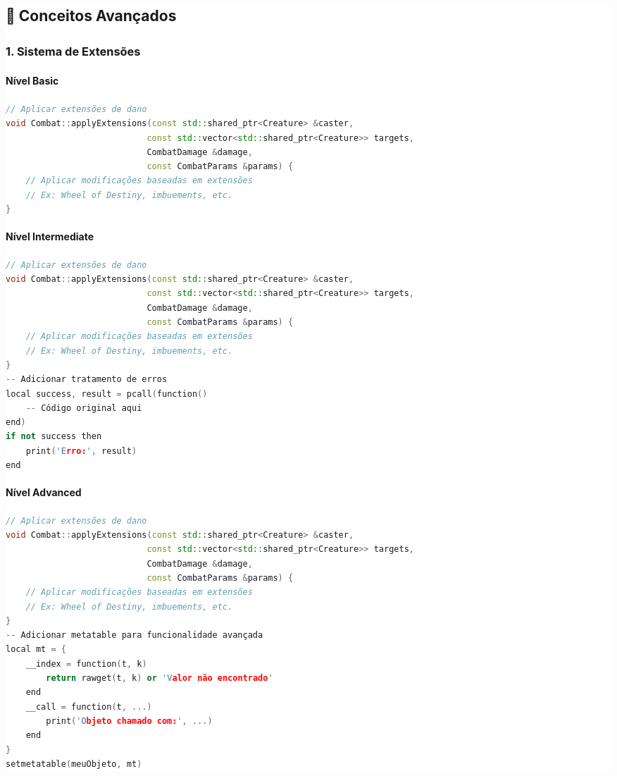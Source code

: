 ## 🔧 **Conceitos Avançados**

### **1. Sistema de Extensões**
#### Nível Basic
```cpp
// Aplicar extensões de dano
void Combat::applyExtensions(const std::shared_ptr<Creature> &caster, 
                            const std::vector<std::shared_ptr<Creature>> targets, 
                            CombatDamage &damage, 
                            const CombatParams &params) {
    // Aplicar modificações baseadas em extensões
    // Ex: Wheel of Destiny, imbuements, etc.
}
```

#### Nível Intermediate
```cpp
// Aplicar extensões de dano
void Combat::applyExtensions(const std::shared_ptr<Creature> &caster, 
                            const std::vector<std::shared_ptr<Creature>> targets, 
                            CombatDamage &damage, 
                            const CombatParams &params) {
    // Aplicar modificações baseadas em extensões
    // Ex: Wheel of Destiny, imbuements, etc.
}
-- Adicionar tratamento de erros
local success, result = pcall(function()
    -- Código original aqui
end)
if not success then
    print('Erro:', result)
end
```

#### Nível Advanced
```cpp
// Aplicar extensões de dano
void Combat::applyExtensions(const std::shared_ptr<Creature> &caster, 
                            const std::vector<std::shared_ptr<Creature>> targets, 
                            CombatDamage &damage, 
                            const CombatParams &params) {
    // Aplicar modificações baseadas em extensões
    // Ex: Wheel of Destiny, imbuements, etc.
}
-- Adicionar metatable para funcionalidade avançada
local mt = {
    __index = function(t, k)
        return rawget(t, k) or 'Valor não encontrado'
    end
    __call = function(t, ...)
        print('Objeto chamado com:', ...)
    end
}
setmetatable(meuObjeto, mt)
```
